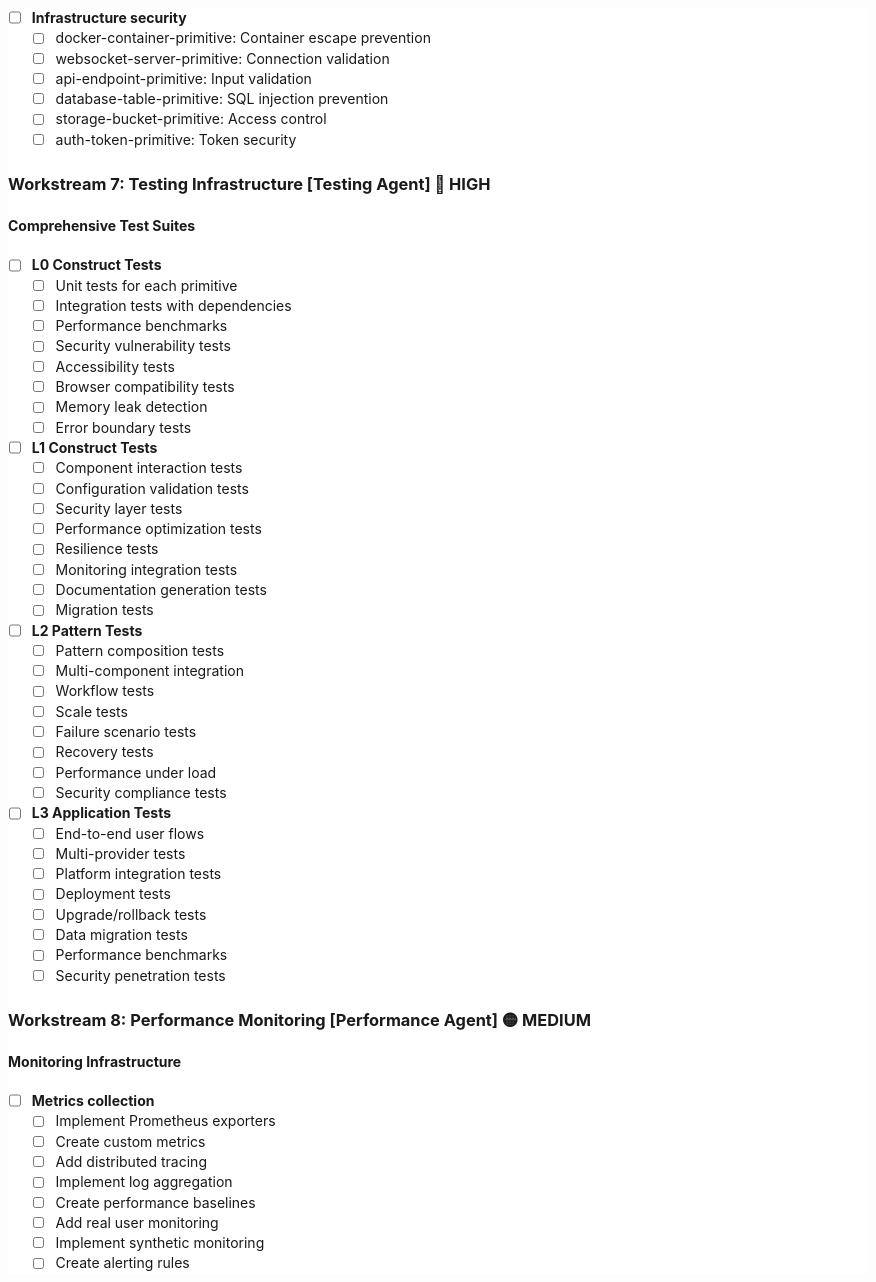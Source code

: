 - [ ] **Infrastructure security**
  - [ ] docker-container-primitive: Container escape prevention
  - [ ] websocket-server-primitive: Connection validation
  - [ ] api-endpoint-primitive: Input validation
  - [ ] database-table-primitive: SQL injection prevention
  - [ ] storage-bucket-primitive: Access control
  - [ ] auth-token-primitive: Token security

### Workstream 7: Testing Infrastructure [Testing Agent] 🔴 HIGH
#### Comprehensive Test Suites
- [ ] **L0 Construct Tests**
  - [ ] Unit tests for each primitive
  - [ ] Integration tests with dependencies
  - [ ] Performance benchmarks
  - [ ] Security vulnerability tests
  - [ ] Accessibility tests
  - [ ] Browser compatibility tests
  - [ ] Memory leak detection
  - [ ] Error boundary tests

- [ ] **L1 Construct Tests**
  - [ ] Component interaction tests
  - [ ] Configuration validation tests
  - [ ] Security layer tests
  - [ ] Performance optimization tests
  - [ ] Resilience tests
  - [ ] Monitoring integration tests
  - [ ] Documentation generation tests
  - [ ] Migration tests

- [ ] **L2 Pattern Tests**
  - [ ] Pattern composition tests
  - [ ] Multi-component integration
  - [ ] Workflow tests
  - [ ] Scale tests
  - [ ] Failure scenario tests
  - [ ] Recovery tests
  - [ ] Performance under load
  - [ ] Security compliance tests

- [ ] **L3 Application Tests**
  - [ ] End-to-end user flows
  - [ ] Multi-provider tests
  - [ ] Platform integration tests
  - [ ] Deployment tests
  - [ ] Upgrade/rollback tests
  - [ ] Data migration tests
  - [ ] Performance benchmarks
  - [ ] Security penetration tests

### Workstream 8: Performance Monitoring [Performance Agent] 🟡 MEDIUM
#### Monitoring Infrastructure
- [ ] **Metrics collection**
  - [ ] Implement Prometheus exporters
  - [ ] Create custom metrics
  - [ ] Add distributed tracing
  - [ ] Implement log aggregation
  - [ ] Create performance baselines
  - [ ] Add real user monitoring
  - [ ] Implement synthetic monitoring
  - [ ] Create alerting rules
